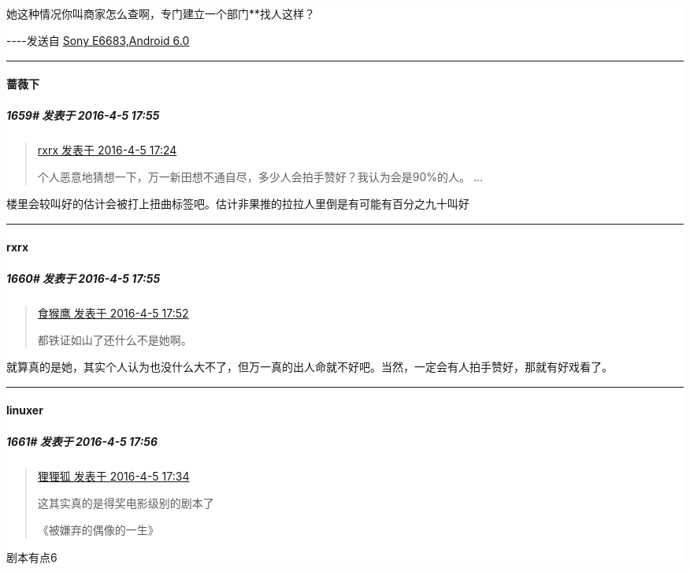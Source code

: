 

她这种情况你叫商家怎么查啊，专门建立一个部门**找人这样？


----发送自 [Sony E6683,Android 6.0](http://stage1.5j4m.com/?1.19)







*****

####  蔷薇下  
##### 1659#       发表于 2016-4-5 17:55



<blockquote><a href="httphttps://bbs.saraba1st.com/2b/forum.php?mod=redirect&amp;goto=findpost&amp;pid=32050243&amp;ptid=1247722" target="_blank">rxrx 发表于 2016-4-5 17:24</a>

个人恶意地猜想一下，万一新田想不通自尽，多少人会拍手赞好？我认为会是90%的人。 ...</blockquote>
楼里会较叫好的估计会被打上扭曲标签吧。估计非果推的拉拉人里倒是有可能有百分之九十叫好







*****

####  rxrx  
##### 1660#       发表于 2016-4-5 17:55



<blockquote><a href="httphttps://bbs.saraba1st.com/2b/forum.php?mod=redirect&amp;goto=findpost&amp;pid=32050486&amp;ptid=1247722" target="_blank">食猴鹰 发表于 2016-4-5 17:52</a>

都铁证如山了还什么不是她啊。</blockquote>
就算真的是她，其实个人认为也没什么大不了，但万一真的出人命就不好吧。当然，一定会有人拍手赞好，那就有好戏看了。







*****

####  linuxer  
##### 1661#       发表于 2016-4-5 17:56



<blockquote><a href="httphttps://bbs.saraba1st.com/2b/forum.php?mod=redirect&amp;goto=findpost&amp;pid=32050338&amp;ptid=1247722" target="_blank">狸狸狐 发表于 2016-4-5 17:34</a>

这其实真的是得奖电影级别的剧本了

《被嫌弃的偶像的一生》</blockquote>
剧本有点6


